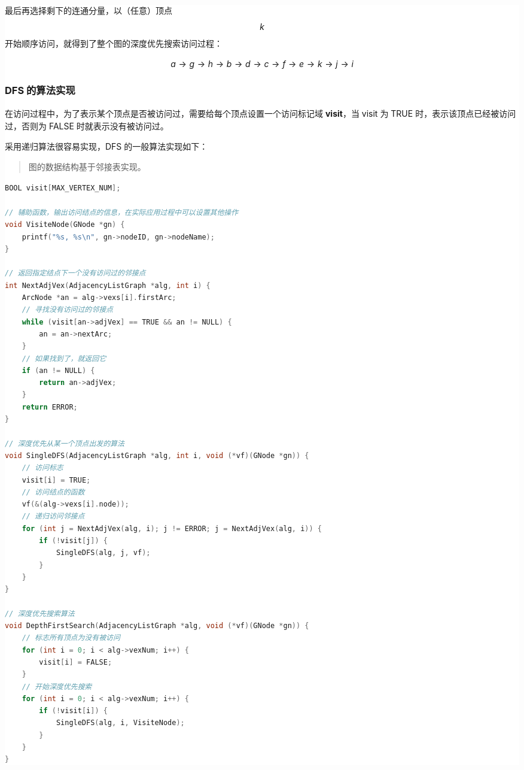 最后再选择剩下的连通分量，以（任意）顶点 $$k$$ 开始顺序访问，就得到了整个图的深度优先搜索访问过程：

$$
a\to{g}\to{h}\to{b}\to{d}\to{c}\to{f}\to{e}\to{k}\to{j}\to{i}
$$

### DFS 的算法实现

在访问过程中，为了表示某个顶点是否被访问过，需要给每个顶点设置一个访问标记域 **visit**，当 visit 为 TRUE 时，表示该顶点已经被访问过，否则为 FALSE 时就表示没有被访问过。

采用递归算法很容易实现，DFS 的一般算法实现如下：

> 图的数据结构基于邻接表实现。

```c
BOOL visit[MAX_VERTEX_NUM];

// 辅助函数，输出访问结点的信息，在实际应用过程中可以设置其他操作
void VisiteNode(GNode *gn) {
    printf("%s, %s\n", gn->nodeID, gn->nodeName);
}

// 返回指定结点下一个没有访问过的邻接点
int NextAdjVex(AdjacencyListGraph *alg, int i) {
    ArcNode *an = alg->vexs[i].firstArc;
    // 寻找没有访问过的邻接点
    while (visit[an->adjVex] == TRUE && an != NULL) {
        an = an->nextArc;
    }
    // 如果找到了，就返回它
    if (an != NULL) {
        return an->adjVex;
    }
    return ERROR;
}

// 深度优先从某一个顶点出发的算法
void SingleDFS(AdjacencyListGraph *alg, int i, void (*vf)(GNode *gn)) {
	// 访问标志
    visit[i] = TRUE;
    // 访问结点的函数
    vf(&(alg->vexs[i].node));
    // 递归访问邻接点
    for (int j = NextAdjVex(alg, i); j != ERROR; j = NextAdjVex(alg, i)) {
        if (!visit[j]) {
            SingleDFS(alg, j, vf);
        }
    }
}

// 深度优先搜索算法
void DepthFirstSearch(AdjacencyListGraph *alg, void (*vf)(GNode *gn)) {
    // 标志所有顶点为没有被访问
    for (int i = 0; i < alg->vexNum; i++) {
        visit[i] = FALSE;
    }
    // 开始深度优先搜索
    for (int i = 0; i < alg->vexNum; i++) {
        if (!visit[i]) {
            SingleDFS(alg, i, VisiteNode);
        }
    }
}
```
